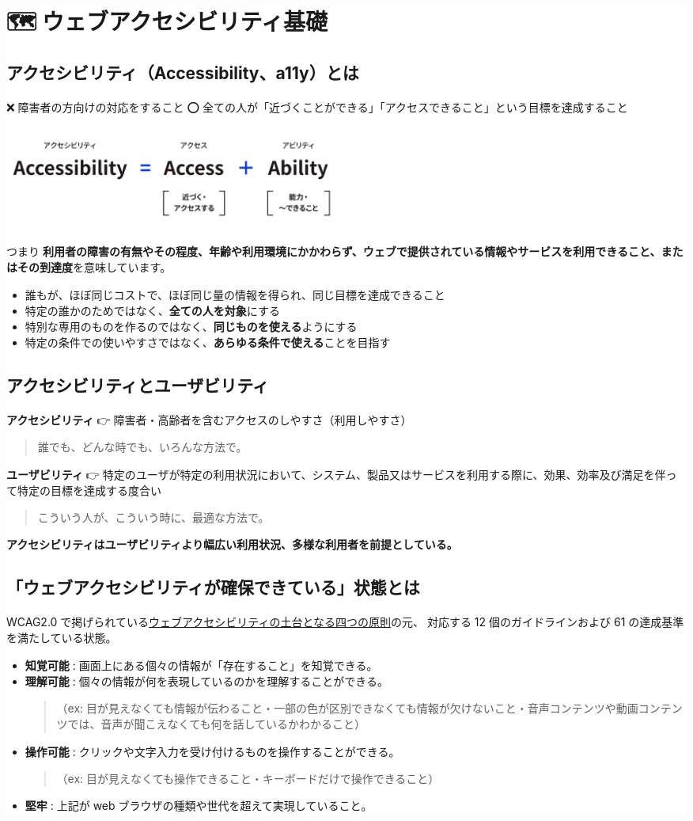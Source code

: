 # 🗺️ ウェブアクセシビリティ基礎

## アクセシビリティ（Accessibility、a11y）とは

❌ 障害者の方向けの対応をすること
⭕️ 全ての人が「近づくことができる」「アクセスできること」という目標を達成すること

<img src="assets/20231016123111.png" width="50%">

つまり **利用者の障害の有無やその程度、年齢や利用環境にかかわらず、ウェブで提供されている情報やサービスを利用できること、またはその到達度**を意味しています。

- 誰もが、ほぼ同じコストで、ほぼ同じ量の情報を得られ、同じ目標を達成できること
- 特定の誰かのためではなく、**全ての人を対象**にする
- 特別な専用のものを作るのではなく、**同じものを使える**ようにする
- 特定の条件での使いやすさではなく、**あらゆる条件で使える**ことを目指す

## アクセシビリティとユーザビリティ

**アクセシビリティ** 👉 障害者・高齢者を含むアクセスのしやすさ（利用しやすさ）

> 誰でも、どんな時でも、いろんな方法で。

**ユーザビリティ** 👉 特定のユーザが特定の利用状況において、システム、製品又はサービスを利用する際に、効果、効率及び満足を伴って特定の目標を達成する度合い

> こういう人が、こういう時に、最適な方法で。

**アクセシビリティはユーザビリティより幅広い利用状況、多様な利用者を前提としている。**

## 「ウェブアクセシビリティが確保できている」状態とは

WCAG2.0 で掲げられている[ウェブアクセシビリティの土台となる四つの原則](https://waic.jp/translations/UNDERSTANDING-WCAG20/intro.html#introduction-fourprincs-head)の元、
対応する 12 個のガイドラインおよび 61 の達成基準を満たしている状態。

- **知覚可能** : 画面上にある個々の情報が「存在すること」を知覚できる。
- **理解可能** : 個々の情報が何を表現しているのかを理解することができる。
  > （ex: 目が見えなくても情報が伝わること・一部の色が区別できなくても情報が欠けないこと・音声コンテンツや動画コンテンツでは、音声が聞こえなくても何を話しているかわかること）
- **操作可能** : クリックや文字入力を受け付けるものを操作することができる。
  > （ex: 目が見えなくても操作できること・キーボードだけで操作できること）
- **堅牢** : 上記が web ブラウザの種類や世代を超えて実現していること。
